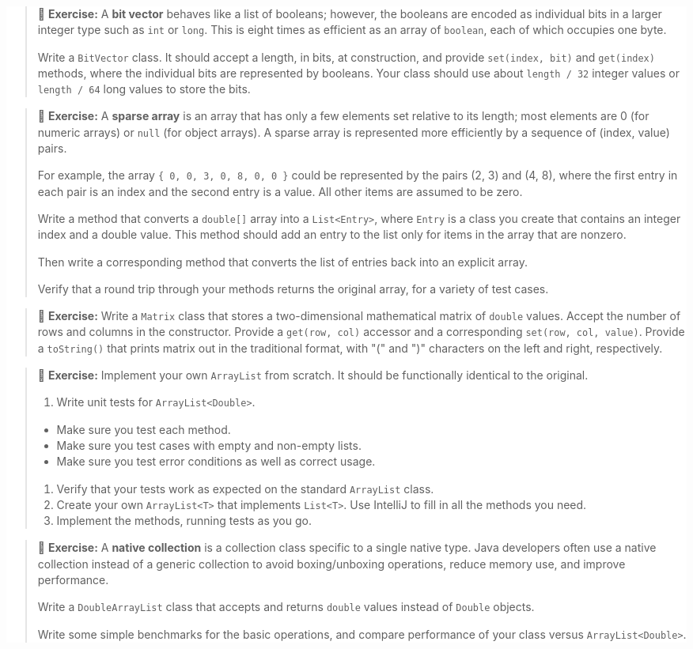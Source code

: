 <div></div>

> :dart: **Exercise:** A **bit vector** behaves like a list of booleans; however, the booleans are encoded as individual bits in a larger integer type such as `int` or `long`.  This is eight times as efficient as an array of `boolean`, each of which occupies one byte.
> 
> Write a `BitVector` class.  It should accept a length, in bits, at construction, and provide `set(index, bit)` and `get(index)` methods, where the individual bits are represented by booleans.  Your class should use about `length / 32` integer values or `length / 64` long values to store the bits.

<div></div>

> :dart: **Exercise:** A **sparse array** is an array that has only a few elements set relative to its length; most elements are 0 (for numeric arrays) or `null` (for object arrays).  A sparse array is represented more efficiently by a sequence of (index, value) pairs.
> 
> For example, the array `{ 0, 0, 3, 0, 8, 0, 0 }` could be represented by the pairs (2, 3) and (4, 8), where the first entry in each pair is an index and the second entry is a value.  All other items are assumed to be zero.
> 
> Write a method that converts a `double[]` array into a `List<Entry>`, where `Entry` is a class you create that contains an integer index and a double value.  This method should add an entry to the list only for items in the array that are nonzero.
> 
> Then write a corresponding method that converts the list of entries back into an explicit array.
> 
> Verify that a round trip through your methods returns the original array, for a variety of test cases.

<div></div>

> :dart: **Exercise:** Write a `Matrix` class that stores a two-dimensional mathematical matrix of `double` values.  Accept the number of rows and columns in the constructor.  Provide a `get(row, col)` accessor and a corresponding `set(row, col, value)`.  Provide a `toString()` that prints matrix out in the traditional format, with "(" and ")" characters on the left and right, respectively.

<div></div>

> :dart: **Exercise:** Implement your own `ArrayList` from scratch.  It should be functionally identical to the original.
> 
> 1. Write unit tests for `ArrayList<Double>`.  
>   - Make sure you test each method.
>   - Make sure you test cases with empty and non-empty lists.
>   - Make sure you test error conditions as well as correct usage.
> 1. Verify that your tests work as expected on the standard `ArrayList` class.
> 1. Create your own `ArrayList<T>` that implements `List<T>`.  Use IntelliJ to fill in all the methods you need.
> 1. Implement the methods, running tests as you go.

<div></div>

> :dart: **Exercise:** A **native collection** is a collection class specific to a single native type.  Java developers often use a native collection instead of a generic collection to avoid boxing/unboxing operations, reduce memory use, and improve performance.
> 
> Write a `DoubleArrayList` class that accepts and returns `double` values instead of `Double` objects.
> 
> Write some simple benchmarks for the basic operations, and compare performance of your class versus `ArrayList<Double>`.



